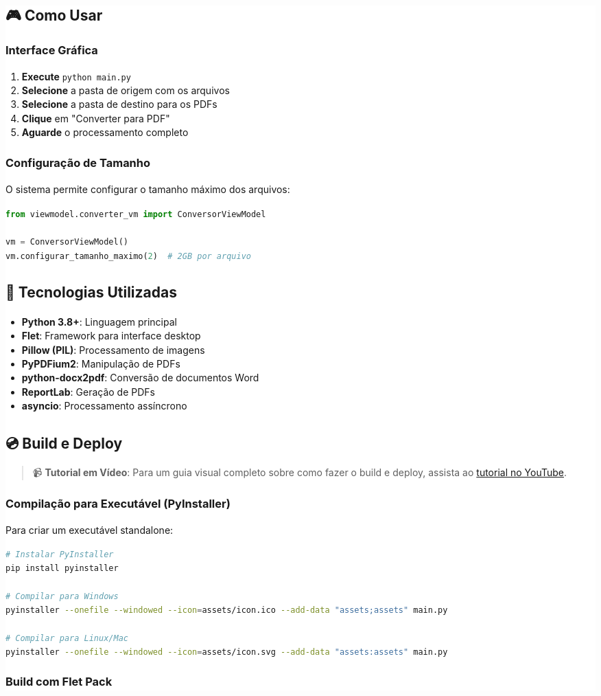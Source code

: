 ## 🎮 Como Usar

### Interface Gráfica
1. **Execute** `python main.py`
2. **Selecione** a pasta de origem com os arquivos
3. **Selecione** a pasta de destino para os PDFs
4. **Clique** em "Converter para PDF"
5. **Aguarde** o processamento completo

### Configuração de Tamanho
O sistema permite configurar o tamanho máximo dos arquivos:

```python
from viewmodel.converter_vm import ConversorViewModel

vm = ConversorViewModel()
vm.configurar_tamanho_maximo(2)  # 2GB por arquivo
```

## 🔧 Tecnologias Utilizadas

- **Python 3.8+**: Linguagem principal
- **Flet**: Framework para interface desktop
- **Pillow (PIL)**: Processamento de imagens
- **PyPDFium2**: Manipulação de PDFs
- **python-docx2pdf**: Conversão de documentos Word
- **ReportLab**: Geração de PDFs
- **asyncio**: Processamento assíncrono

## 💿 Build e Deploy

> 📹 **Tutorial em Vídeo**: Para um guia visual completo sobre como fazer o build e deploy, assista ao [tutorial no YouTube](https://www.youtube.com/watch?v=1c9sjrWlph4&list=PLgS4VrQ-6kzeGC8DpPAP26WF0BANgGpiV&index=3).

### Compilação para Executável (PyInstaller)

Para criar um executável standalone:

```bash
# Instalar PyInstaller
pip install pyinstaller

# Compilar para Windows
pyinstaller --onefile --windowed --icon=assets/icon.ico --add-data "assets;assets" main.py

# Compilar para Linux/Mac
pyinstaller --onefile --windowed --icon=assets/icon.svg --add-data "assets:assets" main.py
```

### Build com Flet Pack
